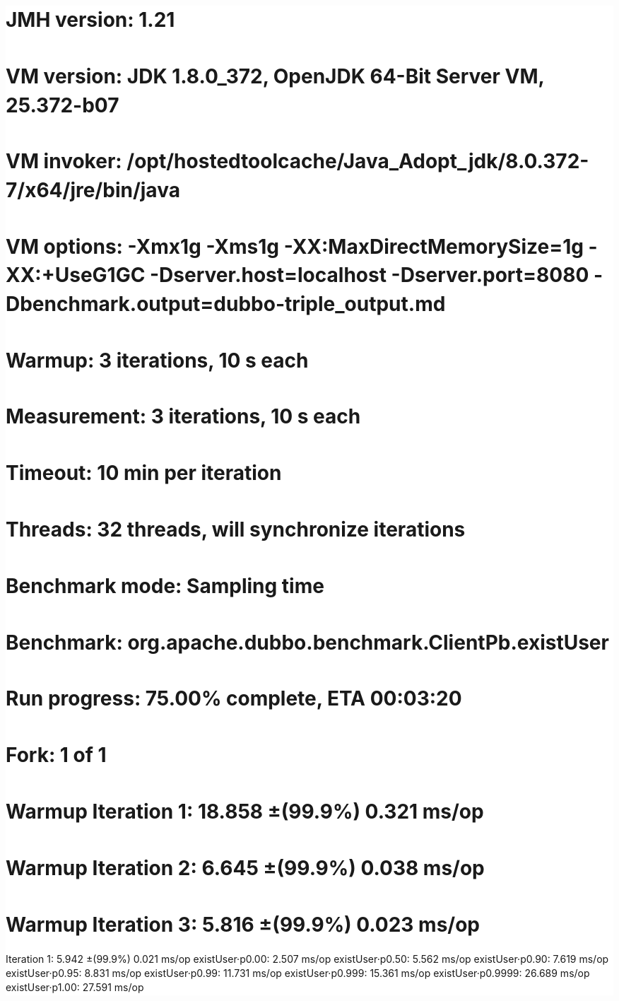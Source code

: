 
# JMH version: 1.21
# VM version: JDK 1.8.0_372, OpenJDK 64-Bit Server VM, 25.372-b07
# VM invoker: /opt/hostedtoolcache/Java_Adopt_jdk/8.0.372-7/x64/jre/bin/java
# VM options: -Xmx1g -Xms1g -XX:MaxDirectMemorySize=1g -XX:+UseG1GC -Dserver.host=localhost -Dserver.port=8080 -Dbenchmark.output=dubbo-triple_output.md
# Warmup: 3 iterations, 10 s each
# Measurement: 3 iterations, 10 s each
# Timeout: 10 min per iteration
# Threads: 32 threads, will synchronize iterations
# Benchmark mode: Sampling time
# Benchmark: org.apache.dubbo.benchmark.ClientPb.existUser

# Run progress: 75.00% complete, ETA 00:03:20
# Fork: 1 of 1
# Warmup Iteration   1: 18.858 ±(99.9%) 0.321 ms/op
# Warmup Iteration   2: 6.645 ±(99.9%) 0.038 ms/op
# Warmup Iteration   3: 5.816 ±(99.9%) 0.023 ms/op
Iteration   1: 5.942 ±(99.9%) 0.021 ms/op
                 existUser·p0.00:   2.507 ms/op
                 existUser·p0.50:   5.562 ms/op
                 existUser·p0.90:   7.619 ms/op
                 existUser·p0.95:   8.831 ms/op
                 existUser·p0.99:   11.731 ms/op
                 existUser·p0.999:  15.361 ms/op
                 existUser·p0.9999: 26.689 ms/op
                 existUser·p1.00:   27.591 ms/op
